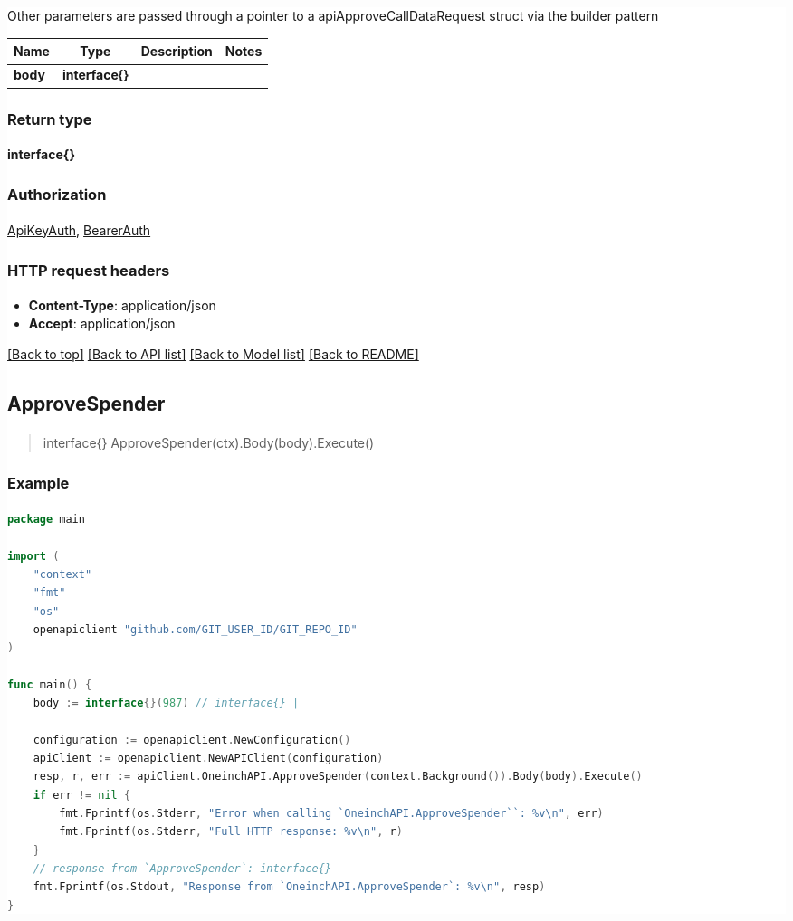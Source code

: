 Other parameters are passed through a pointer to a apiApproveCallDataRequest struct via the builder pattern

| Name     | Type            | Description | Notes |
| -------- | --------------- | ----------- | ----- |
| **body** | **interface{}** |             |       |

### Return type

**interface{}**

### Authorization

[ApiKeyAuth](./#ApiKeyAuth), [BearerAuth](./#BearerAuth)

### HTTP request headers

* **Content-Type**: application/json
* **Accept**: application/json

[\[Back to top\]](oneinchapi.md) [\[Back to API list\]](./#documentation-for-api-endpoints) [\[Back to Model list\]](./#documentation-for-models) [\[Back to README\]](./)

## ApproveSpender

> interface{} ApproveSpender(ctx).Body(body).Execute()

### Example

```go
package main

import (
	"context"
	"fmt"
	"os"
	openapiclient "github.com/GIT_USER_ID/GIT_REPO_ID"
)

func main() {
	body := interface{}(987) // interface{} | 

	configuration := openapiclient.NewConfiguration()
	apiClient := openapiclient.NewAPIClient(configuration)
	resp, r, err := apiClient.OneinchAPI.ApproveSpender(context.Background()).Body(body).Execute()
	if err != nil {
		fmt.Fprintf(os.Stderr, "Error when calling `OneinchAPI.ApproveSpender``: %v\n", err)
		fmt.Fprintf(os.Stderr, "Full HTTP response: %v\n", r)
	}
	// response from `ApproveSpender`: interface{}
	fmt.Fprintf(os.Stdout, "Response from `OneinchAPI.ApproveSpender`: %v\n", resp)
}
```
